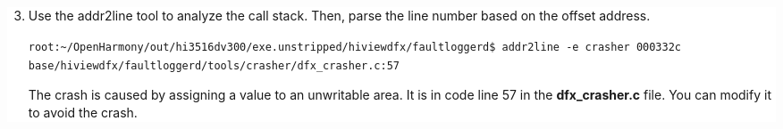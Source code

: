 3. Use the addr2line tool to analyze the call stack.
   Then, parse the line number based on the offset address.

     
   ```
   root:~/OpenHarmony/out/hi3516dv300/exe.unstripped/hiviewdfx/faultloggerd$ addr2line -e crasher 000332c
   base/hiviewdfx/faultloggerd/tools/crasher/dfx_crasher.c:57
   ```

   The crash is caused by assigning a value to an unwritable area. It is in code line 57 in the **dfx_crasher.c** file. You can modify it to avoid the crash.
